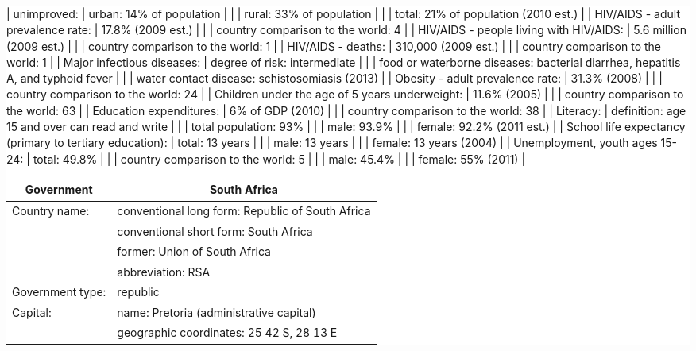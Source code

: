 | unimproved: | urban: 14% of population |
| | rural: 33% of population |
| | total: 21% of population (2010 est.) |
| HIV/AIDS - adult prevalence rate: | 17.8% (2009 est.) |
| | country comparison to the world:   4 |
| HIV/AIDS - people living with HIV/AIDS: | 5.6 million (2009 est.) |
| | country comparison to the world:   1 |
| HIV/AIDS - deaths: | 310,000 (2009 est.) |
| | country comparison to the world:   1 |
| Major infectious diseases: | degree of risk: intermediate |
| | food or waterborne diseases: bacterial diarrhea, hepatitis A, and typhoid fever |
| | water contact disease: schistosomiasis (2013) |
| Obesity - adult prevalence rate: | 31.3% (2008) |
| | country comparison to the world:   24 |
| Children under the age of 5 years underweight: | 11.6% (2005) |
| | country comparison to the world:   63 |
| Education expenditures: | 6% of GDP (2010) |
| | country comparison to the world:   38 |
| Literacy: | definition: age 15 and over can read and write |
| | total population: 93% |
| | male: 93.9% |
| | female: 92.2% (2011 est.) |
| School life expectancy (primary to tertiary education): | total: 13 years |
| | male: 13 years |
| | female: 13 years (2004) |
| Unemployment, youth ages 15-24: | total: 49.8% |
| | country comparison to the world:   5 |
| | male: 45.4% |
| | female: 55% (2011) |

| Government | South Africa |
| --- | --- |
| Country name: | conventional long form: Republic of South Africa |
| | conventional short form: South Africa |
| | former: Union of South Africa |
| | abbreviation: RSA |
| Government type: | republic |
| Capital: | name: Pretoria (administrative capital) |
| | geographic coordinates: 25 42 S, 28 13 E |